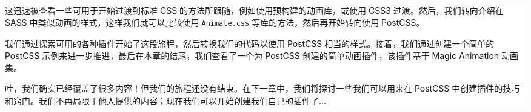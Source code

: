 这迅速被查看一些可用于开始过渡到标准 CSS 的方法所跟随，例如使用预构建的动画库，或使用 CSS3 过渡。然后，我们转向介绍在 SASS 中类似动画的样式，这样我们就可以比较使用 `Animate.css` 等库的方法，然后再开始转向使用 PostCSS。

我们通过探索可用的各种插件开始了这段旅程，然后转换我们的代码以使用 PostCSS 相当的样式。接着，我们通过创建一个简单的 PostCSS 示例来进一步推进，最后在本章的结尾，我们查看了一个为 PostCSS 创建的简单动画插件，该插件基于 Magic Animation 动画集。

哇，我们确实已经覆盖了很多内容！但我们的旅程还没有结束。在下一章中，我们将探讨一些我们可以用来在 PostCSS 中创建插件的技巧和窍门。我们不再局限于他人提供的内容；现在我们可以开始创建我们自己的插件了...
